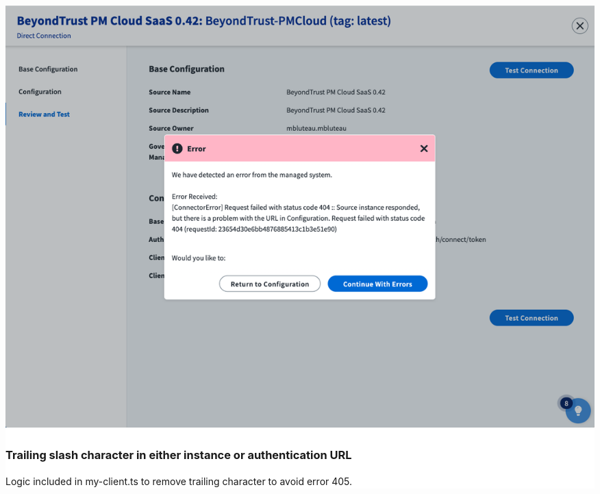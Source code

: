    <img src="assets/images/pmc-invalid-url-path.png" alt="Invalid URL path - Smart Error Handling">

  <h3>Trailing slash character in either instance or authentication URL</h3>
  
  Logic included in my-client.ts to remove trailing character to avoid error 405.
  